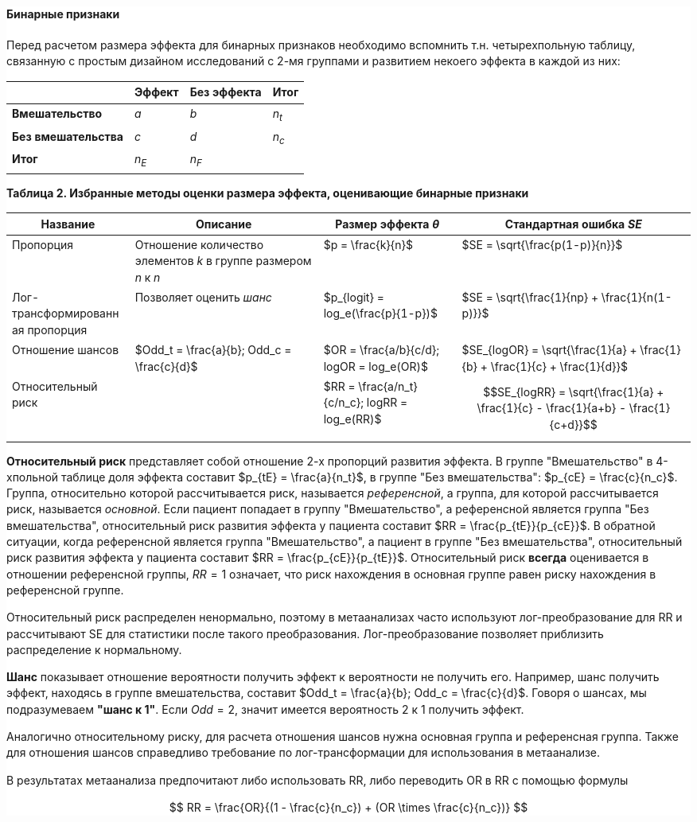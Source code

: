 #### Бинарные признаки

Перед расчетом размера эффекта для бинарных признаков необходимо вспомнить т.н. четырехпольную таблицу, связанную с простым дизайном исследований с 2-мя группами и развитием некоего эффекта в каждой из них:

|             | Эффект | Без эффекта | Итог             |
| ----------- | -------- | ------- | ----------------- |
| **Вмешательство** | $a$ | $b$ | $n_t$ |
| **Без вмешательства** | $c$ | $d$ | $n_c$ |
| **Итог** | $n_E$ | $n_F$ |  |


**Таблица 2. Избранные методы оценки размера эффекта, оценивающие бинарные признаки**

| Название                         | Описание                                                     | Размер эффекта $\theta$                       | Стандартная ошибка $SE$                                      |
| -------------------------------- | ------------------------------------------------------------ | --------------------------------------------- | ------------------------------------------------------------ |
| Пропорция                        | Отношение количество элементов $k$ в группе размером $n$ к $n$ | $p = \frac{k}{n}$                             | $SE = \sqrt{\frac{p(1-p)}{n}}$                               |
| Лог-трансформированная пропорция | Позволяет оценить *шанс*                                     | $p_{logit} = log_e(\frac{p}{1-p})$            | $SE = \sqrt{\frac{1}{np} + \frac{1}{n(1-p)}}$                |
| Отношение шансов                 | $Odd_t = \frac{a}{b}; Odd_c = \frac{c}{d}$                   | $OR = \frac{a/b}{c/d}; logOR = log_e(OR)$     | $SE_{logOR} = \sqrt{\frac{1}{a} + \frac{1}{b} + \frac{1}{c} + \frac{1}{d}}$ |
| Относительный риск               |                                                              | $RR = \frac{a/n_t}{c/n_c}; logRR = log_e(RR)$ | $$SE_{logRR} = \sqrt{\frac{1}{a} + \frac{1}{c} - \frac{1}{a+b} - \frac{1}{c+d}}$$ |

**Относительный риск** представляет собой отношение 2-х пропорций развития эффекта. В группе "Вмешательство" в 4-хпольной таблице доля эффекта составит $p_{tE} = \frac{a}{n_t}$, в группе "Без вмешательства": $p_{cE} = \frac{c}{n_c}$. Группа, относительно которой рассчитывается риск, называется *референсной*, а группа, для которой рассчитывается риск, называется *основной*. Если пациент попадает в группу "Вмешательство", а референсной является группа "Без вмешательства", относительный риск развития эффекта у пациента составит $RR = \frac{p_{tE}}{p_{cE}}$. В обратной ситуации, когда референсной является группа "Вмешательство", а пациент в группе "Без вмешательства", относительный риск развития эффекта у пациента составит $RR = \frac{p_{cE}}{p_{tE}}$. Относительный риск **всегда** оценивается в отношении референсной группы, $RR = 1$ означает, что риск нахождения в основная группе равен риску нахождения в референсной группе.

Относительный риск распределен ненормально, поэтому в метаанализах часто используют лог-преобразование для RR и рассчитывают SE для статистики после такого преобразования. Лог-преобразование позволяет приблизить распределение к нормальному. 

**Шанс** показывает отношение вероятности получить эффект к вероятности не получить его. Например, шанс получить эффект, находясь в группе вмешательства, составит $Odd_t = \frac{a}{b}; Odd_c = \frac{c}{d}$. Говоря о шансах, мы подразумеваем **"шанс к 1"**. Если $Odd = 2$, значит имеется вероятность 2 к 1 получить эффект. 

Аналогично относительному риску, для расчета отношения шансов нужна основная группа и референсная группа. Также для отношения шансов справедливо требование по лог-трансформации для использования в метаанализе.

В результатах метаанализа предпочитают либо использовать RR, либо переводить OR в RR с помощью формулы

$$
RR = \frac{OR}{(1 - \frac{c}{n_c}) + (OR \times \frac{c}{n_c})}
$$
